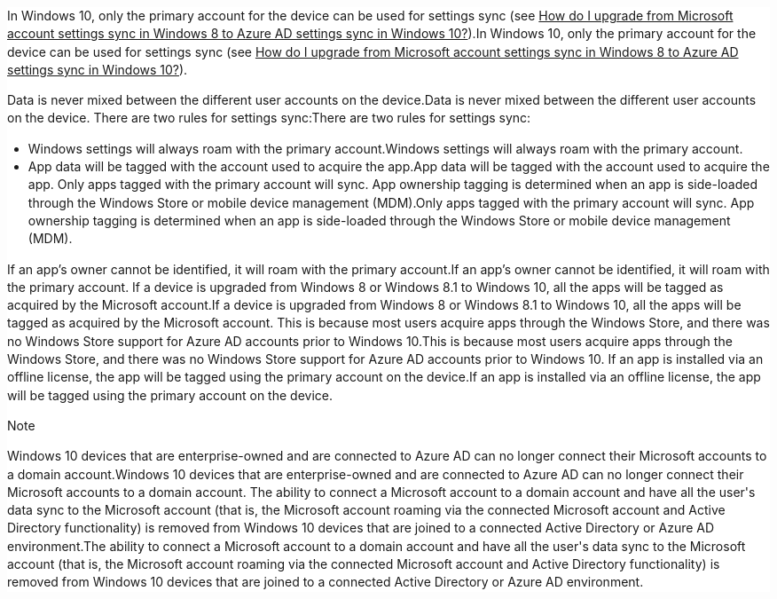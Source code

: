<span data-ttu-id="bd32a-127">In Windows 10, only the primary account for the device can be used for settings sync (see [How do I upgrade from Microsoft account settings sync in Windows 8 to Azure AD settings sync in Windows 10?](active-directory-windows-enterprise-state-roaming-faqs.md#how-do-i-upgrade-from-microsoft-account-settings-sync-in-windows-8-to-azure-ad-settings-sync-in-windows-10)).</span><span class="sxs-lookup"><span data-stu-id="bd32a-127">In Windows 10, only the primary account for the device can be used for settings sync (see [How do I upgrade from Microsoft account settings sync in Windows 8 to Azure AD settings sync in Windows 10?](active-directory-windows-enterprise-state-roaming-faqs.md#how-do-i-upgrade-from-microsoft-account-settings-sync-in-windows-8-to-azure-ad-settings-sync-in-windows-10)).</span></span>

<span data-ttu-id="bd32a-128">Data is never mixed between the different user accounts on the device.</span><span class="sxs-lookup"><span data-stu-id="bd32a-128">Data is never mixed between the different user accounts on the device.</span></span> <span data-ttu-id="bd32a-129">There are two rules for settings sync:</span><span class="sxs-lookup"><span data-stu-id="bd32a-129">There are two rules for settings sync:</span></span>

* <span data-ttu-id="bd32a-130">Windows settings will always roam with the primary account.</span><span class="sxs-lookup"><span data-stu-id="bd32a-130">Windows settings will always roam with the primary account.</span></span>
* <span data-ttu-id="bd32a-131">App data will be tagged with the account used to acquire the app.</span><span class="sxs-lookup"><span data-stu-id="bd32a-131">App data will be tagged with the account used to acquire the app.</span></span> <span data-ttu-id="bd32a-132">Only apps tagged with the primary account will sync. App ownership tagging is determined when an app is side-loaded through the Windows Store or mobile device management (MDM).</span><span class="sxs-lookup"><span data-stu-id="bd32a-132">Only apps tagged with the primary account will sync. App ownership tagging is determined when an app is side-loaded through the Windows Store or mobile device management (MDM).</span></span>

<span data-ttu-id="bd32a-133">If an app’s owner cannot be identified, it will roam with the primary account.</span><span class="sxs-lookup"><span data-stu-id="bd32a-133">If an app’s owner cannot be identified, it will roam with the primary account.</span></span> <span data-ttu-id="bd32a-134">If a device is upgraded from Windows 8 or Windows 8.1 to Windows 10, all the apps will be tagged as acquired by the Microsoft account.</span><span class="sxs-lookup"><span data-stu-id="bd32a-134">If a device is upgraded from Windows 8 or Windows 8.1 to Windows 10, all the apps will be tagged as acquired by the Microsoft account.</span></span> <span data-ttu-id="bd32a-135">This is because most users acquire apps through the Windows Store, and there was no Windows Store support for Azure AD accounts prior to Windows 10.</span><span class="sxs-lookup"><span data-stu-id="bd32a-135">This is because most users acquire apps through the Windows Store, and there was no Windows Store support for Azure AD accounts prior to Windows 10.</span></span> <span data-ttu-id="bd32a-136">If an app is installed via an offline license, the app will be tagged using the primary account on the device.</span><span class="sxs-lookup"><span data-stu-id="bd32a-136">If an app is installed via an offline license, the app will be tagged using the primary account on the device.</span></span>

> [!NOTE]
> <span data-ttu-id="bd32a-137">Windows 10 devices that are enterprise-owned and are connected to Azure AD can no longer connect their Microsoft accounts to a domain account.</span><span class="sxs-lookup"><span data-stu-id="bd32a-137">Windows 10 devices that are enterprise-owned and are connected to Azure AD can no longer connect their Microsoft accounts to a domain account.</span></span> <span data-ttu-id="bd32a-138">The ability to connect a Microsoft account to a domain account and have all the user's data sync to the Microsoft account (that is, the Microsoft account roaming via the connected Microsoft account and Active Directory functionality) is removed from Windows 10 devices that are joined to a connected Active Directory or Azure AD environment.</span><span class="sxs-lookup"><span data-stu-id="bd32a-138">The ability to connect a Microsoft account to a domain account and have all the user's data sync to the Microsoft account (that is, the Microsoft account roaming via the connected Microsoft account and Active Directory functionality) is removed from Windows 10 devices that are joined to a connected Active Directory or Azure AD environment.</span></span>
>
>
